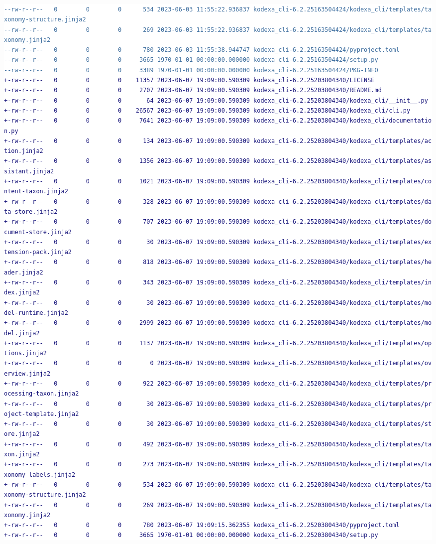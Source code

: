 ```diff
--rw-r--r--   0        0        0      534 2023-06-03 11:55:22.936837 kodexa_cli-6.2.25163504424/kodexa_cli/templates/taxonomy-structure.jinja2
--rw-r--r--   0        0        0      269 2023-06-03 11:55:22.936837 kodexa_cli-6.2.25163504424/kodexa_cli/templates/taxonomy.jinja2
--rw-r--r--   0        0        0      780 2023-06-03 11:55:38.944747 kodexa_cli-6.2.25163504424/pyproject.toml
--rw-r--r--   0        0        0     3665 1970-01-01 00:00:00.000000 kodexa_cli-6.2.25163504424/setup.py
--rw-r--r--   0        0        0     3389 1970-01-01 00:00:00.000000 kodexa_cli-6.2.25163504424/PKG-INFO
+-rw-r--r--   0        0        0    11357 2023-06-07 19:09:00.590309 kodexa_cli-6.2.25203804340/LICENSE
+-rw-r--r--   0        0        0     2707 2023-06-07 19:09:00.590309 kodexa_cli-6.2.25203804340/README.md
+-rw-r--r--   0        0        0       64 2023-06-07 19:09:00.590309 kodexa_cli-6.2.25203804340/kodexa_cli/__init__.py
+-rw-r--r--   0        0        0    26567 2023-06-07 19:09:00.590309 kodexa_cli-6.2.25203804340/kodexa_cli/cli.py
+-rw-r--r--   0        0        0     7641 2023-06-07 19:09:00.590309 kodexa_cli-6.2.25203804340/kodexa_cli/documentation.py
+-rw-r--r--   0        0        0      134 2023-06-07 19:09:00.590309 kodexa_cli-6.2.25203804340/kodexa_cli/templates/action.jinja2
+-rw-r--r--   0        0        0     1356 2023-06-07 19:09:00.590309 kodexa_cli-6.2.25203804340/kodexa_cli/templates/assistant.jinja2
+-rw-r--r--   0        0        0     1021 2023-06-07 19:09:00.590309 kodexa_cli-6.2.25203804340/kodexa_cli/templates/content-taxon.jinja2
+-rw-r--r--   0        0        0      328 2023-06-07 19:09:00.590309 kodexa_cli-6.2.25203804340/kodexa_cli/templates/data-store.jinja2
+-rw-r--r--   0        0        0      707 2023-06-07 19:09:00.590309 kodexa_cli-6.2.25203804340/kodexa_cli/templates/document-store.jinja2
+-rw-r--r--   0        0        0       30 2023-06-07 19:09:00.590309 kodexa_cli-6.2.25203804340/kodexa_cli/templates/extension-pack.jinja2
+-rw-r--r--   0        0        0      818 2023-06-07 19:09:00.590309 kodexa_cli-6.2.25203804340/kodexa_cli/templates/header.jinja2
+-rw-r--r--   0        0        0      343 2023-06-07 19:09:00.590309 kodexa_cli-6.2.25203804340/kodexa_cli/templates/index.jinja2
+-rw-r--r--   0        0        0       30 2023-06-07 19:09:00.590309 kodexa_cli-6.2.25203804340/kodexa_cli/templates/model-runtime.jinja2
+-rw-r--r--   0        0        0     2999 2023-06-07 19:09:00.590309 kodexa_cli-6.2.25203804340/kodexa_cli/templates/model.jinja2
+-rw-r--r--   0        0        0     1137 2023-06-07 19:09:00.590309 kodexa_cli-6.2.25203804340/kodexa_cli/templates/options.jinja2
+-rw-r--r--   0        0        0        0 2023-06-07 19:09:00.590309 kodexa_cli-6.2.25203804340/kodexa_cli/templates/overview.jinja2
+-rw-r--r--   0        0        0      922 2023-06-07 19:09:00.590309 kodexa_cli-6.2.25203804340/kodexa_cli/templates/processing-taxon.jinja2
+-rw-r--r--   0        0        0       30 2023-06-07 19:09:00.590309 kodexa_cli-6.2.25203804340/kodexa_cli/templates/project-template.jinja2
+-rw-r--r--   0        0        0       30 2023-06-07 19:09:00.590309 kodexa_cli-6.2.25203804340/kodexa_cli/templates/store.jinja2
+-rw-r--r--   0        0        0      492 2023-06-07 19:09:00.590309 kodexa_cli-6.2.25203804340/kodexa_cli/templates/taxon.jinja2
+-rw-r--r--   0        0        0      273 2023-06-07 19:09:00.590309 kodexa_cli-6.2.25203804340/kodexa_cli/templates/taxonomy-labels.jinja2
+-rw-r--r--   0        0        0      534 2023-06-07 19:09:00.590309 kodexa_cli-6.2.25203804340/kodexa_cli/templates/taxonomy-structure.jinja2
+-rw-r--r--   0        0        0      269 2023-06-07 19:09:00.590309 kodexa_cli-6.2.25203804340/kodexa_cli/templates/taxonomy.jinja2
+-rw-r--r--   0        0        0      780 2023-06-07 19:09:15.362355 kodexa_cli-6.2.25203804340/pyproject.toml
+-rw-r--r--   0        0        0     3665 1970-01-01 00:00:00.000000 kodexa_cli-6.2.25203804340/setup.py
```